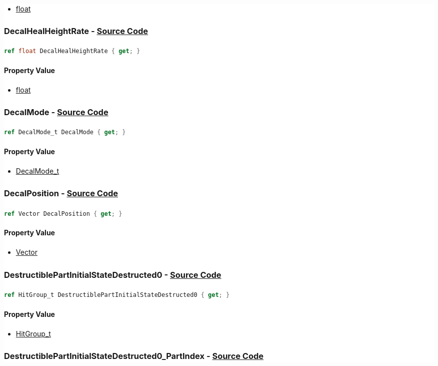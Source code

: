 - [float](https://learn.microsoft.com/dotnet/api/system.single)

### **DecalHealHeightRate** - [Source Code](https://github.com/swiftly-solution/swiftlys2/blob/main/managed/src/SwiftlyS2.Generated/Schemas/Interfaces/CBaseModelEntity.cs#L91)

```csharp
ref float DecalHealHeightRate { get; }
```

#### Property Value

- [float](https://learn.microsoft.com/dotnet/api/system.single)

### **DecalMode** - [Source Code](https://github.com/swiftly-solution/swiftlys2/blob/main/managed/src/SwiftlyS2.Generated/Schemas/Interfaces/CBaseModelEntity.cs#L93)

```csharp
ref DecalMode_t DecalMode { get; }
```

#### Property Value

- [DecalMode_t](/docs/api/shared/schemadefinitions/decalmode_t)

### **DecalPosition** - [Source Code](https://github.com/swiftly-solution/swiftlys2/blob/main/managed/src/SwiftlyS2.Generated/Schemas/Interfaces/CBaseModelEntity.cs#L85)

```csharp
ref Vector DecalPosition { get; }
```

#### Property Value

- [Vector](/docs/api/shared/natives/vector)

### **DestructiblePartInitialStateDestructed0** - [Source Code](https://github.com/swiftly-solution/swiftlys2/blob/main/managed/src/SwiftlyS2.Generated/Schemas/Interfaces/CBaseModelEntity.cs#L20)

```csharp
ref HitGroup_t DestructiblePartInitialStateDestructed0 { get; }
```

#### Property Value

- [HitGroup_t](/docs/api/shared/schemadefinitions/hitgroup_t)

### **DestructiblePartInitialStateDestructed0_PartIndex** - [Source Code](https://github.com/swiftly-solution/swiftlys2/blob/main/managed/src/SwiftlyS2.Generated/Schemas/Interfaces/CBaseModelEntity.cs#L30)
